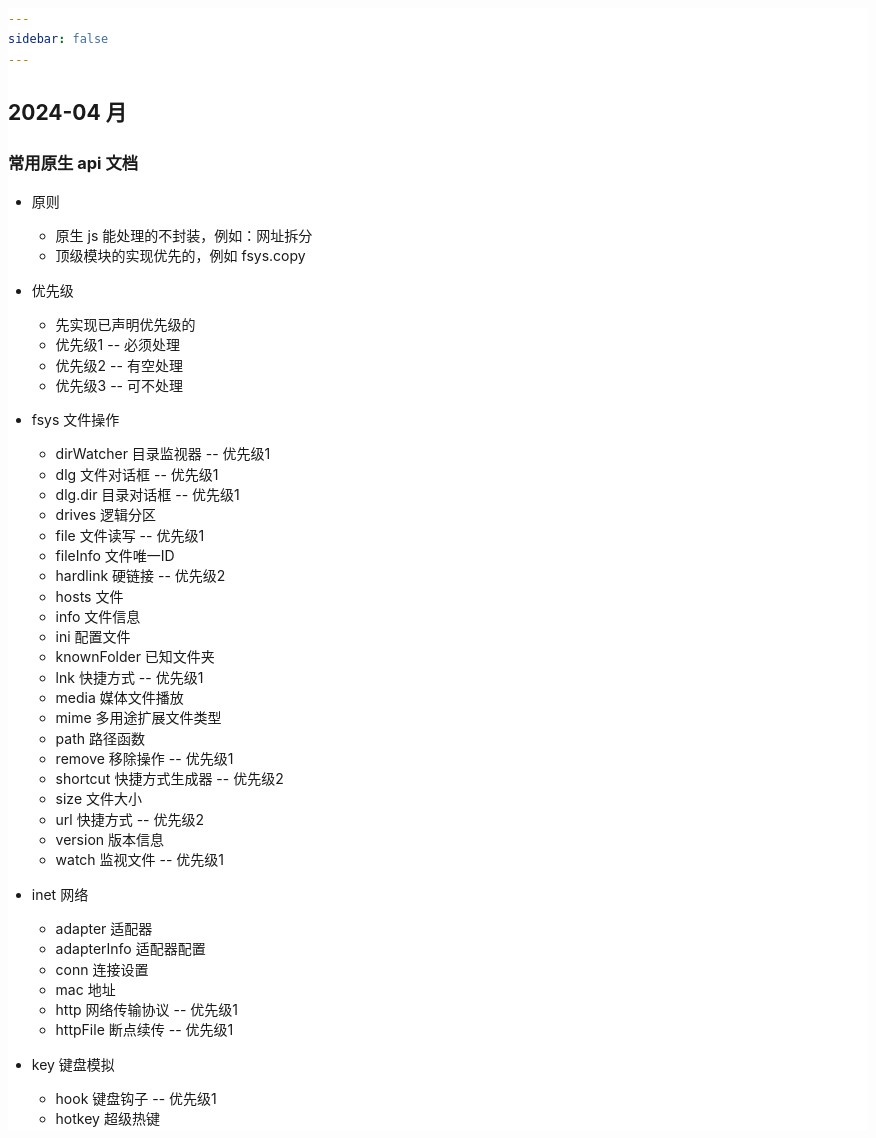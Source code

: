 ```yaml
---
sidebar: false
---
```


## 2024-04 月

### 常用原生 api 文档

- 原则
  - 原生 js 能处理的不封装，例如：网址拆分
  - 顶级模块的实现优先的，例如 fsys.copy

- 优先级
  - 先实现已声明优先级的
  - 优先级1 -- 必须处理
  - 优先级2 -- 有空处理
  - 优先级3 -- 可不处理

- fsys 文件操作
  - dirWatcher 目录监视器 -- 优先级1
  - dlg 文件对话框  -- 优先级1
  - dlg.dir 目录对话框  -- 优先级1
  - drives 逻辑分区
  - file 文件读写 -- 优先级1
  - fileInfo 文件唯一ID
  - hardlink 硬链接 -- 优先级2
  - hosts 文件
  - info 文件信息
  - ini 配置文件
  - knownFolder 已知文件夹
  - lnk 快捷方式  -- 优先级1
  - media 媒体文件播放
  - mime 多用途扩展文件类型
  - path 路径函数
  - remove 移除操作 -- 优先级1
  - shortcut 快捷方式生成器 -- 优先级2
  - size 文件大小
  - url 快捷方式 -- 优先级2
  - version 版本信息
  - watch 监视文件 -- 优先级1

- inet 网络
  - adapter 适配器
  - adapterInfo 适配器配置
  - conn 连接设置
  - mac 地址
  - http 网络传输协议 -- 优先级1
  - httpFile 断点续传 -- 优先级1

- key 键盘模拟
  - hook 键盘钩子 -- 优先级1
  - hotkey 超级热键

